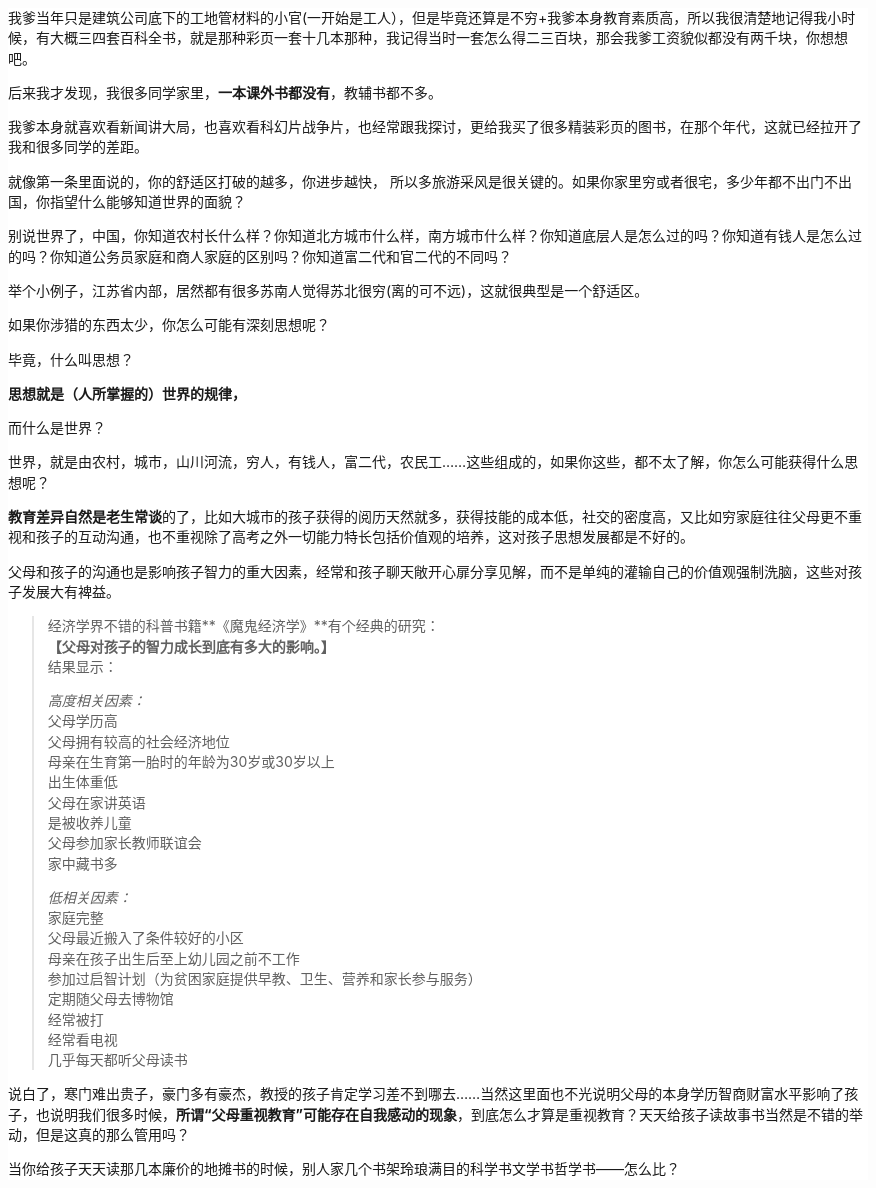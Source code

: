 我爹当年只是建筑公司底下的工地管材料的小官(一开始是工人），但是毕竟还算是不穷+我爹本身教育素质高，所以我很清楚地记得我小时候，有大概三四套百科全书，就是那种彩页一套十几本那种，我记得当时一套怎么得二三百块，那会我爹工资貌似都没有两千块，你想想吧。

后来我才发现，我很多同学家里，**一本课外书都没有**，教辅书都不多。

我爹本身就喜欢看新闻讲大局，也喜欢看科幻片战争片，也经常跟我探讨，更给我买了很多精装彩页的图书，在那个年代，这就已经拉开了我和很多同学的差距。

就像第一条里面说的，你的舒适区打破的越多，你进步越快， 所以多旅游采风是很关键的。如果你家里穷或者很宅，多少年都不出门不出国，你指望什么能够知道世界的面貌？

别说世界了，中国，你知道农村长什么样？你知道北方城市什么样，南方城市什么样？你知道底层人是怎么过的吗？你知道有钱人是怎么过的吗？你知道公务员家庭和商人家庭的区别吗？你知道富二代和官二代的不同吗？

举个小例子，江苏省内部，居然都有很多苏南人觉得苏北很穷(离的可不远)，这就很典型是一个舒适区。

如果你涉猎的东西太少，你怎么可能有深刻思想呢？

毕竟，什么叫思想？

**思想就是（人所掌握的）世界的规律，**

而什么是世界？

世界，就是由农村，城市，山川河流，穷人，有钱人，富二代，农民工……这些组成的，如果你这些，都不太了解，你怎么可能获得什么思想呢？

  

**教育差异自然是老生常谈**的了，比如大城市的孩子获得的阅历天然就多，获得技能的成本低，社交的密度高，又比如穷家庭往往父母更不重视和孩子的互动沟通，也不重视除了高考之外一切能力特长包括价值观的培养，这对孩子思想发展都是不好的。

父母和孩子的沟通也是影响孩子智力的重大因素，经常和孩子聊天敞开心扉分享见解，而不是单纯的灌输自己的价值观强制洗脑，这些对孩子发展大有裨益。

> 经济学界不错的科普书籍**《魔鬼经济学》**有个经典的研究：  
> **【父母对孩子的智力成长到底有多大的影响。】**  
> 结果显示：  
>   
>  *高度相关因素：*  
> 父母学历高  
> 父母拥有较高的社会经济地位  
> 母亲在生育第一胎时的年龄为30岁或30岁以上  
> 出生体重低  
> 父母在家讲英语  
> 是被收养儿童  
> 父母参加家长教师联谊会  
> 家中藏书多  
>   
> *低相关因素：*  
> 家庭完整  
> 父母最近搬入了条件较好的小区  
> 母亲在孩子出生后至上幼儿园之前不工作  
> 参加过启智计划（为贫困家庭提供早教、卫生、营养和家长参与服务）  
> 定期随父母去博物馆  
> 经常被打  
> 经常看电视  
> 几乎每天都听父母读书

说白了，寒门难出贵子，豪门多有豪杰，教授的孩子肯定学习差不到哪去……当然这里面也不光说明父母的本身学历智商财富水平影响了孩子，也说明我们很多时候，**所谓“父母重视教育”可能存在自我感动的现象**，到底怎么才算是重视教育？天天给孩子读故事书当然是不错的举动，但是这真的那么管用吗？

当你给孩子天天读那几本廉价的地摊书的时候，别人家几个书架玲琅满目的科学书文学书哲学书——怎么比？
